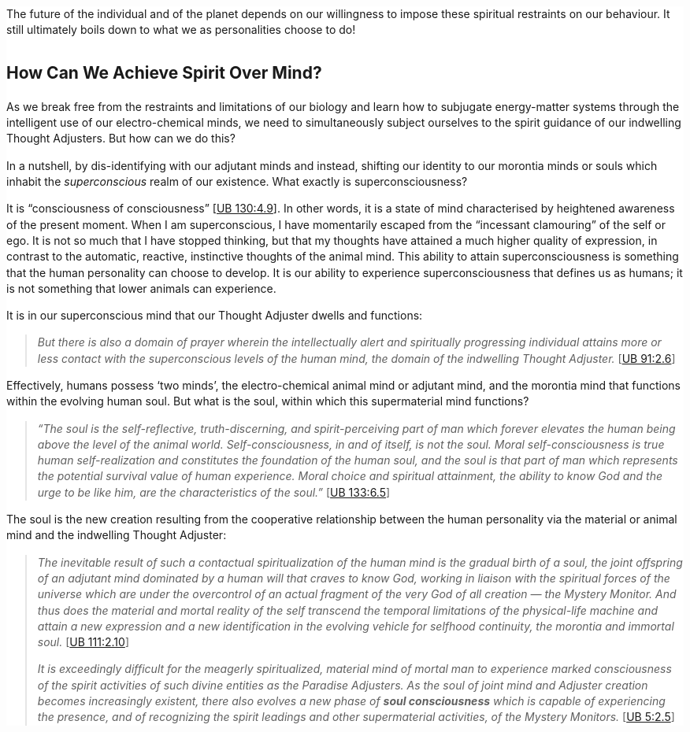 The future of the individual and of the planet depends on our willingness to impose these spiritual restraints on our behaviour. It still ultimately boils down to what we as personalities choose to do!

## How Can We Achieve Spirit Over Mind?

As we break free from the restraints and limitations of our biology and learn how to subjugate energy-matter systems through the intelligent use of our electro-chemical minds, we need to simultaneously subject ourselves to the spirit guidance of our indwelling Thought Adjusters. But how can we do this?

In a nutshell, by dis-identifying with our adjutant minds and instead, shifting our identity to our morontia minds or souls which inhabit the _superconscious_ realm of our existence. What exactly is superconsciousness?

It is “consciousness of consciousness” [[UB 130:4.9](/en/The_Urantia_Book/130#p4_9)]. In other words, it is a state of mind characterised by heightened awareness of the present moment. When I am superconscious, I have momentarily escaped from the “incessant clamouring” of the self or ego. It is not so much that I have stopped thinking, but that my thoughts have attained a much higher quality of expression, in contrast to the automatic, reactive, instinctive thoughts of the animal mind. This ability to attain superconsciousness is something that the human personality can choose to develop. It is our ability to experience superconsciousness that defines us as humans; it is not something that lower animals can experience.

It is in our superconscious mind that our Thought Adjuster dwells and functions:

> _But there is also a domain of prayer wherein the intellectually alert and spiritually progressing individual attains more or less contact with the superconscious levels of the human mind, the domain of the indwelling Thought Adjuster._ [[UB 91:2.6](/en/The_Urantia_Book/91#p2_6)]

Effectively, humans possess ‘two minds’, the electro-chemical animal mind or adjutant mind, and the morontia mind that functions within the evolving human soul. But what is the soul, within which this supermaterial mind functions?

> _“The soul is the self-reflective, truth-discerning, and spirit-perceiving part of man which forever elevates the human being above the level of the animal world. Self-consciousness, in and of itself, is not the soul. Moral self-consciousness is true human self-realization and constitutes the foundation of the human soul, and the soul is that part of man which represents the potential survival value of human experience. Moral choice and spiritual attainment, the ability to know God and the urge to be like him, are the characteristics of the soul.”_ [[UB 133:6.5](/en/The_Urantia_Book/133#p6_5)]

The soul is the new creation resulting from the cooperative relationship between the human personality via the material or animal mind and the indwelling Thought Adjuster:

> _The inevitable result of such a contactual spiritualization of the human mind is the gradual birth of a soul, the joint offspring of an adjutant mind dominated by a human will that craves to know God, working in liaison with the spiritual forces of the universe which are under the overcontrol of an actual fragment of the very God of all creation — the Mystery Monitor. And thus does the material and mortal reality of the self transcend the temporal limitations of the physical-life machine and attain a new expression and a new identification in the evolving vehicle for selfhood continuity, the morontia and immortal soul._ [[UB 111:2.10](/en/The_Urantia_Book/111#p2_10)]
> 
> _It is exceedingly difficult for the meagerly spiritualized, material mind of mortal man to experience marked consciousness of the spirit activities of such divine entities as the Paradise Adjusters. As the soul of joint mind and Adjuster creation becomes increasingly existent, there also evolves a new phase of **soul consciousness** which is capable of experiencing the presence, and of recognizing the spirit leadings and other supermaterial activities, of the Mystery Monitors._ [[UB 5:2.5](/en/The_Urantia_Book/5#p2_5)]
